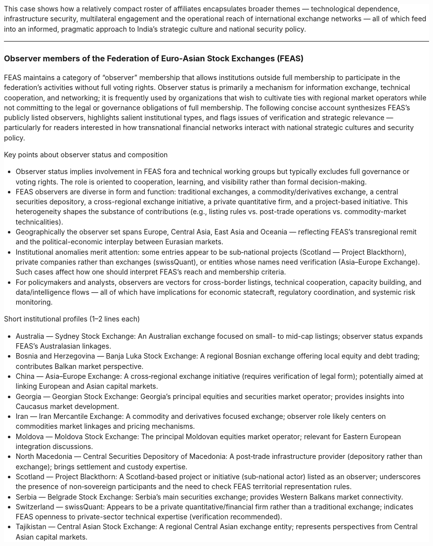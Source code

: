 This case shows how a relatively compact roster of affiliates encapsulates broader themes — technological dependence, infrastructure security, multilateral engagement and the operational reach of international exchange networks — all of which feed into an informed, pragmatic approach to India’s strategic culture and national security policy.

---

### Observer members of the Federation of Euro-Asian Stock Exchanges (FEAS)

FEAS maintains a category of “observer” membership that allows institutions outside full membership to participate in the federation’s activities without full voting rights. Observer status is primarily a mechanism for information exchange, technical cooperation, and networking; it is frequently used by organizations that wish to cultivate ties with regional market operators while not committing to the legal or governance obligations of full membership. The following concise account synthesizes FEAS’s publicly listed observers, highlights salient institutional types, and flags issues of verification and strategic relevance — particularly for readers interested in how transnational financial networks interact with national strategic cultures and security policy.

Key points about observer status and composition
- Observer status implies involvement in FEAS fora and technical working groups but typically excludes full governance or voting rights. The role is oriented to cooperation, learning, and visibility rather than formal decision-making.
- FEAS observers are diverse in form and function: traditional exchanges, a commodity/derivatives exchange, a central securities depository, a cross-regional exchange initiative, a private quantitative firm, and a project-based initiative. This heterogeneity shapes the substance of contributions (e.g., listing rules vs. post-trade operations vs. commodity-market technicalities).
- Geographically the observer set spans Europe, Central Asia, East Asia and Oceania — reflecting FEAS’s transregional remit and the political-economic interplay between Eurasian markets.
- Institutional anomalies merit attention: some entries appear to be sub‑national projects (Scotland — Project Blackthorn), private companies rather than exchanges (swissQuant), or entities whose names need verification (Asia–Europe Exchange). Such cases affect how one should interpret FEAS’s reach and membership criteria.
- For policymakers and analysts, observers are vectors for cross-border listings, technical cooperation, capacity building, and data/intelligence flows — all of which have implications for economic statecraft, regulatory coordination, and systemic risk monitoring.

Short institutional profiles (1–2 lines each)
- Australia — Sydney Stock Exchange: An Australian exchange focused on small- to mid-cap listings; observer status expands FEAS’s Australasian linkages.
- Bosnia and Herzegovina — Banja Luka Stock Exchange: A regional Bosnian exchange offering local equity and debt trading; contributes Balkan market perspective.
- China — Asia–Europe Exchange: A cross‑regional exchange initiative (requires verification of legal form); potentially aimed at linking European and Asian capital markets.
- Georgia — Georgian Stock Exchange: Georgia’s principal equities and securities market operator; provides insights into Caucasus market development.
- Iran — Iran Mercantile Exchange: A commodity and derivatives focused exchange; observer role likely centers on commodities market linkages and pricing mechanisms.
- Moldova — Moldova Stock Exchange: The principal Moldovan equities market operator; relevant for Eastern European integration discussions.
- North Macedonia — Central Securities Depository of Macedonia: A post‑trade infrastructure provider (depository rather than exchange); brings settlement and custody expertise.
- Scotland — Project Blackthorn: A Scotland‑based project or initiative (sub‑national actor) listed as an observer; underscores the presence of non‑sovereign participants and the need to check FEAS territorial representation rules.
- Serbia — Belgrade Stock Exchange: Serbia’s main securities exchange; provides Western Balkans market connectivity.
- Switzerland — swissQuant: Appears to be a private quantitative/financial firm rather than a traditional exchange; indicates FEAS openness to private-sector technical expertise (verification recommended).
- Tajikistan — Central Asian Stock Exchange: A regional Central Asian exchange entity; represents perspectives from Central Asian capital markets.

